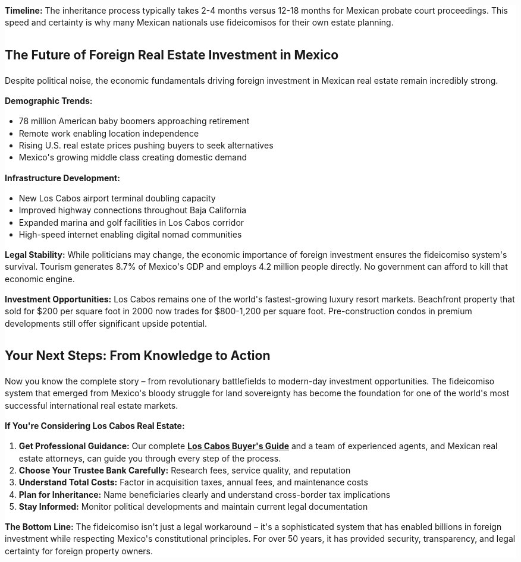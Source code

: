 **Timeline:**
The inheritance process typically takes 2-4 months versus 12-18 months for Mexican probate court proceedings. This speed and certainty is why many Mexican nationals use fideicomisos for their own estate planning.

## The Future of Foreign Real Estate Investment in Mexico

Despite political noise, the economic fundamentals driving foreign investment in Mexican real estate remain incredibly strong.

**Demographic Trends:**
- 78 million American baby boomers approaching retirement
- Remote work enabling location independence  
- Rising U.S. real estate prices pushing buyers to seek alternatives
- Mexico's growing middle class creating domestic demand

**Infrastructure Development:**
- New Los Cabos airport terminal doubling capacity
- Improved highway connections throughout Baja California
- Expanded marina and golf facilities in Los Cabos corridor
- High-speed internet enabling digital nomad communities

**Legal Stability:**
While politicians may change, the economic importance of foreign investment ensures the fideicomiso system's survival. Tourism generates 8.7% of Mexico's GDP and employs 4.2 million people directly. No government can afford to kill that economic engine.

**Investment Opportunities:**
Los Cabos remains one of the world's fastest-growing luxury resort markets. Beachfront property that sold for $200 per square foot in 2000 now trades for $800-1,200 per square foot. Pre-construction condos in premium developments still offer significant upside potential.

## Your Next Steps: From Knowledge to Action

Now you know the complete story – from revolutionary battlefields to modern-day investment opportunities. The fideicomiso system that emerged from Mexico's bloody struggle for land sovereignty has become the foundation for one of the world's most successful international real estate markets.

**If You're Considering Los Cabos Real Estate:**

1. **Get Professional Guidance:** Our complete **<a href="/los-cabos-real-estate-buyers-guide/">Los Cabos Buyer's Guide</a>** and a team of experienced agents, and Mexican real estate attorneys, can guide you through every step of the process.
2. **Choose Your Trustee Bank Carefully:** Research fees, service quality, and reputation
3. **Understand Total Costs:** Factor in acquisition taxes, annual fees, and maintenance costs
4. **Plan for Inheritance:** Name beneficiaries clearly and understand cross-border tax implications
5. **Stay Informed:** Monitor political developments and maintain current legal documentation

**The Bottom Line:**
The fideicomiso isn't just a legal workaround – it's a sophisticated system that has enabled billions in foreign investment while respecting Mexico's constitutional principles. For over 50 years, it has provided security, transparency, and legal certainty for foreign property owners.
